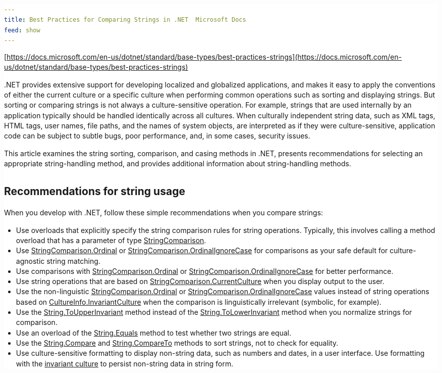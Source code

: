 ```yaml
---
title: Best Practices for Comparing Strings in .NET  Microsoft Docs
feed: show
---
```


[https://docs.microsoft.com/en-us/dotnet/standard/base-types/best-practices-strings](https://docs.microsoft.com/en-us/dotnet/standard/base-types/best-practices-strings)

.NET provides extensive support for developing localized and globalized applications, and makes it easy to apply the conventions of either the current culture or a specific culture when performing common operations such as sorting and displaying strings. But sorting or comparing strings is not always a culture-sensitive operation. For example, strings that are used internally by an application typically should be handled identically across all cultures. When culturally independent string data, such as XML tags, HTML tags, user names, file paths, and the names of system objects, are interpreted as if they were culture-sensitive, application code can be subject to subtle bugs, poor performance, and, in some cases, security issues.

This article examines the string sorting, comparison, and casing methods in .NET, presents recommendations for selecting an appropriate string-handling method, and provides additional information about string-handling methods.

## Recommendations for string usage

When you develop with .NET, follow these simple recommendations when you compare strings:

- Use overloads that explicitly specify the string comparison rules for string operations. Typically, this involves calling a method overload that has a parameter of type [StringComparison](https://docs.microsoft.com/en-us/dotnet/api/system.stringcomparison).
- Use [StringComparison.Ordinal](https://docs.microsoft.com/en-us/dotnet/api/system.stringcomparison#system-stringcomparison-ordinal) or [StringComparison.OrdinalIgnoreCase](https://docs.microsoft.com/en-us/dotnet/api/system.stringcomparison#system-stringcomparison-ordinalignorecase) for comparisons as your safe default for culture-agnostic string matching.
- Use comparisons with [StringComparison.Ordinal](https://docs.microsoft.com/en-us/dotnet/api/system.stringcomparison#system-stringcomparison-ordinal) or [StringComparison.OrdinalIgnoreCase](https://docs.microsoft.com/en-us/dotnet/api/system.stringcomparison#system-stringcomparison-ordinalignorecase) for better performance.
- Use string operations that are based on [StringComparison.CurrentCulture](https://docs.microsoft.com/en-us/dotnet/api/system.stringcomparison#system-stringcomparison-currentculture) when you display output to the user.
- Use the non-linguistic [StringComparison.Ordinal](https://docs.microsoft.com/en-us/dotnet/api/system.stringcomparison#system-stringcomparison-ordinal) or [StringComparison.OrdinalIgnoreCase](https://docs.microsoft.com/en-us/dotnet/api/system.stringcomparison#system-stringcomparison-ordinalignorecase) values instead of string operations based on [CultureInfo.InvariantCulture](https://docs.microsoft.com/en-us/dotnet/api/system.globalization.cultureinfo.invariantculture) when the comparison is linguistically irrelevant (symbolic, for example).
- Use the [String.ToUpperInvariant](https://docs.microsoft.com/en-us/dotnet/api/system.string.toupperinvariant) method instead of the [String.ToLowerInvariant](https://docs.microsoft.com/en-us/dotnet/api/system.string.tolowerinvariant) method when you normalize strings for comparison.
- Use an overload of the [String.Equals](https://docs.microsoft.com/en-us/dotnet/api/system.string.equals) method to test whether two strings are equal.
- Use the [String.Compare](https://docs.microsoft.com/en-us/dotnet/api/system.string.compare) and [String.CompareTo](https://docs.microsoft.com/en-us/dotnet/api/system.string.compareto) methods to sort strings, not to check for equality.
- Use culture-sensitive formatting to display non-string data, such as numbers and dates, in a user interface. Use formatting with the [invariant culture](https://docs.microsoft.com/en-us/dotnet/api/system.globalization.cultureinfo.invariantculture#system-globalization-cultureinfo-invariantculture) to persist non-string data in string form.
